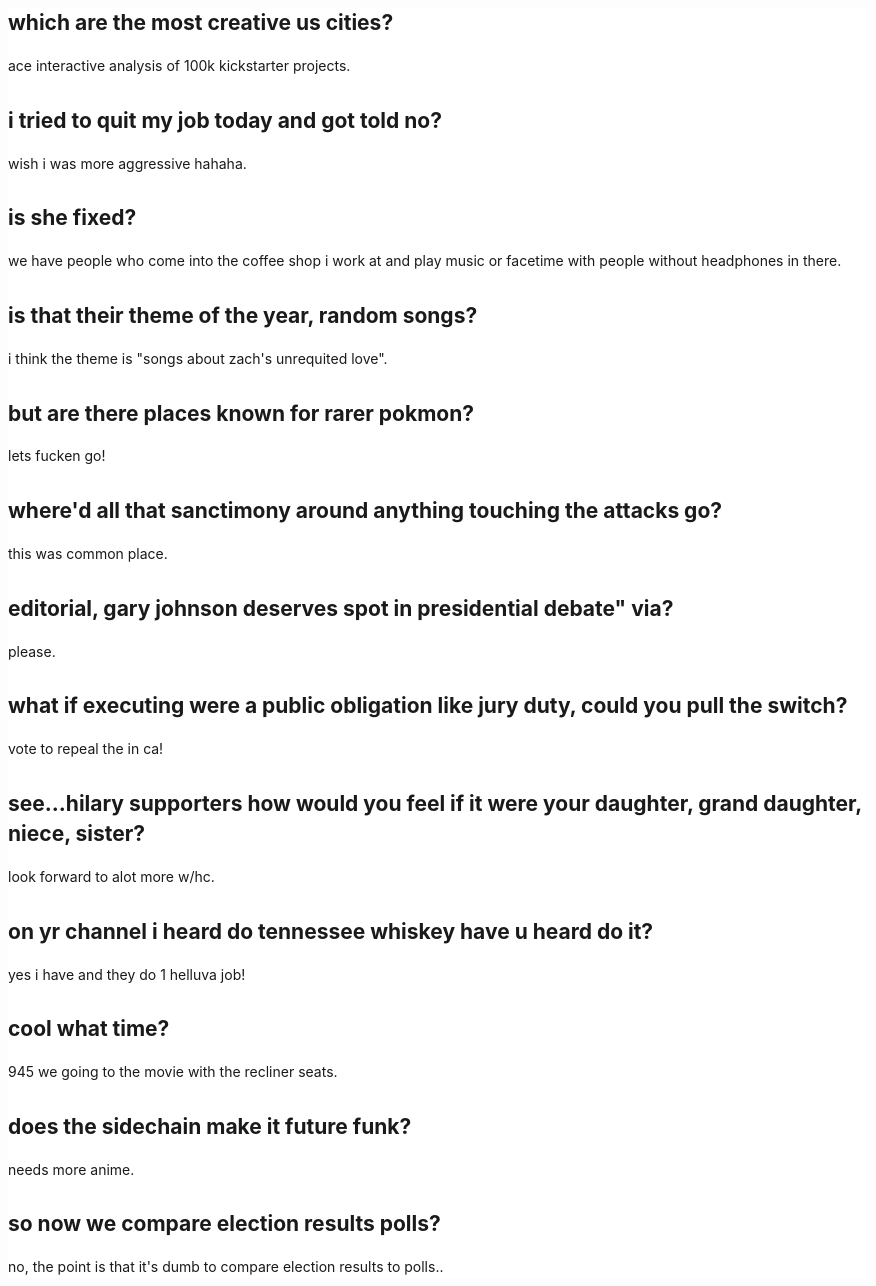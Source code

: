 ## which are the most creative us cities?
ace interactive analysis of 100k kickstarter projects.

## i tried to quit my job today and got told no?
wish i was more aggressive hahaha.

## is she fixed?
we have people who come into the coffee shop i work at and play music or facetime with people without headphones in there.

## is that their theme of the year, random songs?
i think the theme is "songs about zach's unrequited love".

## but are there places known for rarer pokmon?
lets fucken go!

## where'd all that sanctimony around anything touching the attacks go?
this was common place.

## editorial, gary johnson deserves spot in presidential debate" via?
please.

## what if executing were a public obligation like jury duty, could you pull the switch?
vote to repeal the in ca!

## see...hilary supporters how would you feel if it were your daughter, grand daughter, niece, sister?
look forward to alot more w/hc.

## on yr channel i heard do tennessee whiskey have u heard do it?
yes i have and they do 1 helluva job!

## cool what time?
945 we going to the movie with the recliner seats.

## does the sidechain make it future funk?
needs more anime.

## so now we compare election results polls?
no, the point is that it's dumb to compare election results to polls..
